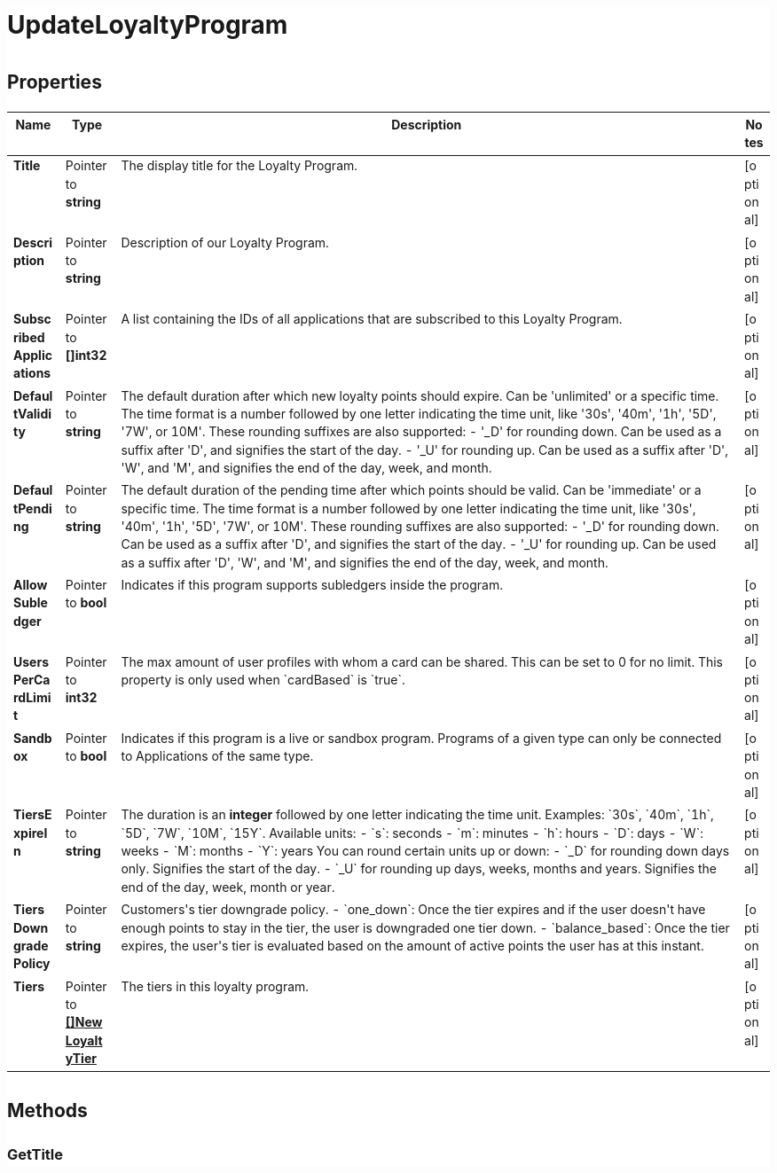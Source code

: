 # UpdateLoyaltyProgram

## Properties

Name | Type | Description | Notes
------------ | ------------- | ------------- | -------------
**Title** | Pointer to **string** | The display title for the Loyalty Program. | [optional] 
**Description** | Pointer to **string** | Description of our Loyalty Program. | [optional] 
**SubscribedApplications** | Pointer to **[]int32** | A list containing the IDs of all applications that are subscribed to this Loyalty Program. | [optional] 
**DefaultValidity** | Pointer to **string** | The default duration after which new loyalty points should expire. Can be &#39;unlimited&#39; or a specific time. The time format is a number followed by one letter indicating the time unit, like &#39;30s&#39;, &#39;40m&#39;, &#39;1h&#39;, &#39;5D&#39;, &#39;7W&#39;, or 10M&#39;. These rounding suffixes are also supported: - &#39;_D&#39; for rounding down. Can be used as a suffix after &#39;D&#39;, and signifies the start of the day. - &#39;_U&#39; for rounding up. Can be used as a suffix after &#39;D&#39;, &#39;W&#39;, and &#39;M&#39;, and signifies the end of the day, week, and month.  | [optional] 
**DefaultPending** | Pointer to **string** | The default duration of the pending time after which points should be valid. Can be &#39;immediate&#39; or a specific time. The time format is a number followed by one letter indicating the time unit, like &#39;30s&#39;, &#39;40m&#39;, &#39;1h&#39;, &#39;5D&#39;, &#39;7W&#39;, or 10M&#39;. These rounding suffixes are also supported: - &#39;_D&#39; for rounding down. Can be used as a suffix after &#39;D&#39;, and signifies the start of the day. - &#39;_U&#39; for rounding up. Can be used as a suffix after &#39;D&#39;, &#39;W&#39;, and &#39;M&#39;, and signifies the end of the day, week, and month.  | [optional] 
**AllowSubledger** | Pointer to **bool** | Indicates if this program supports subledgers inside the program. | [optional] 
**UsersPerCardLimit** | Pointer to **int32** | The max amount of user profiles with whom a card can be shared. This can be set to 0 for no limit. This property is only used when &#x60;cardBased&#x60; is &#x60;true&#x60;.  | [optional] 
**Sandbox** | Pointer to **bool** | Indicates if this program is a live or sandbox program. Programs of a given type can only be connected to Applications of the same type. | [optional] 
**TiersExpireIn** | Pointer to **string** | The duration is an **integer** followed by one letter indicating the time unit.  Examples: &#x60;30s&#x60;, &#x60;40m&#x60;, &#x60;1h&#x60;, &#x60;5D&#x60;, &#x60;7W&#x60;, &#x60;10M&#x60;, &#x60;15Y&#x60;.  Available units:  - &#x60;s&#x60;: seconds - &#x60;m&#x60;: minutes - &#x60;h&#x60;: hours - &#x60;D&#x60;: days - &#x60;W&#x60;: weeks - &#x60;M&#x60;: months - &#x60;Y&#x60;: years  You can round certain units up or down: - &#x60;_D&#x60; for rounding down days only. Signifies the start of the day. - &#x60;_U&#x60; for rounding up days, weeks, months and years. Signifies the end of the day, week, month or year.  | [optional] 
**TiersDowngradePolicy** | Pointer to **string** | Customers&#39;s tier downgrade policy.  - &#x60;one_down&#x60;: Once the tier expires and if the user doesn&#39;t have enough points to stay in the tier, the user is downgraded one tier down.  - &#x60;balance_based&#x60;: Once the tier expires, the user&#39;s tier is evaluated based on the amount of active points the user has at this instant.  | [optional] 
**Tiers** | Pointer to [**[]NewLoyaltyTier**](NewLoyaltyTier.md) | The tiers in this loyalty program. | [optional] 

## Methods

### GetTitle
